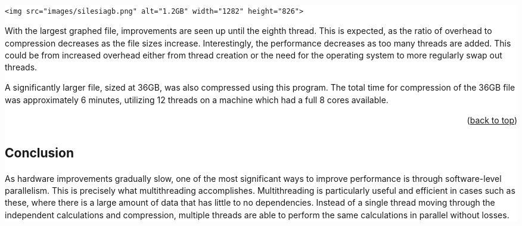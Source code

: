    <img src="images/silesiagb.png" alt="1.2GB" width="1282" height="826">
  </a>
<div align="left">
  
With the largest graphed file, improvements are seen up until the eighth thread. This is expected, as the ratio of overhead to compression decreases as the file sizes increase. Interestingly, the performance decreases as too many threads are added. This could be from increased overhead either from thread creation or the need for the operating system to more regularly swap out threads. 
  
  
A significantly larger file, sized at 36GB, was also compressed using this program. The total time for compression of the 36GB file was approximately 6 minutes, utilizing 12 threads on a machine which had a full 8 cores available. 

<p align="right">(<a href="#top">back to top</a>)</p>




## Conclusion

As hardware improvements gradually slow, one of the most significant ways to improve performance is through software-level parallelism. This is precisely what multithreading accomplishes. Multithreading is particularly useful and efficient in cases such as these, where there is a large amount of data that has little to no dependencies. Instead of a single thread moving through the independent calculations and compression, multiple threads are able to perform the same calculations in parallel without losses. 
